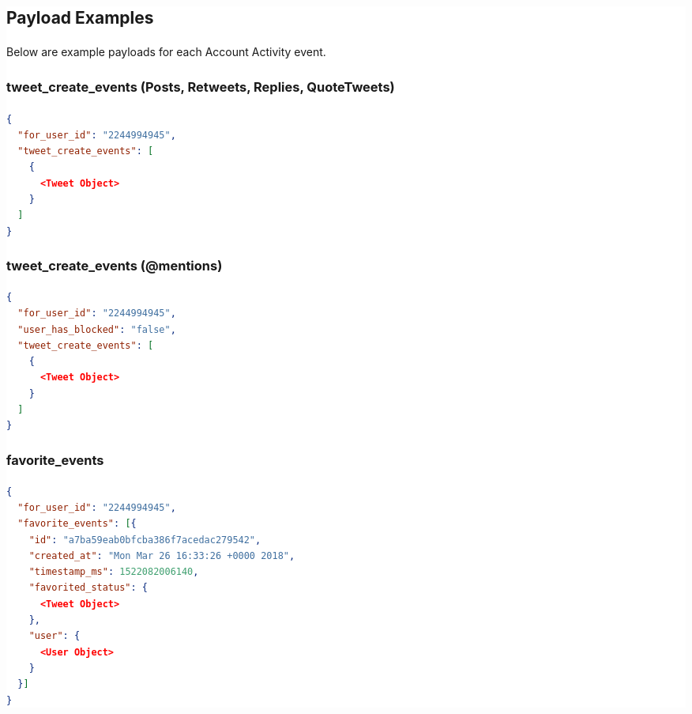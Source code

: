 ## Payload Examples

Below are example payloads for each Account Activity event.

### tweet\_create\_events (Posts, Retweets, Replies, QuoteTweets)

```json
{
  "for_user_id": "2244994945",
  "tweet_create_events": [
    {
      <Tweet Object>
    }
  ]
}
```

### 

### tweet\_create\_events (@mentions)

```json
{
  "for_user_id": "2244994945",
  "user_has_blocked": "false",
  "tweet_create_events": [
    {
      <Tweet Object>
    }
  ]
}
```

### favorite\_events

```json
{
  "for_user_id": "2244994945",
  "favorite_events": [{
    "id": "a7ba59eab0bfcba386f7acedac279542",
    "created_at": "Mon Mar 26 16:33:26 +0000 2018",
    "timestamp_ms": 1522082006140,
    "favorited_status": {
      <Tweet Object>
    },
    "user": {
      <User Object>
    }
  }]
}
```
